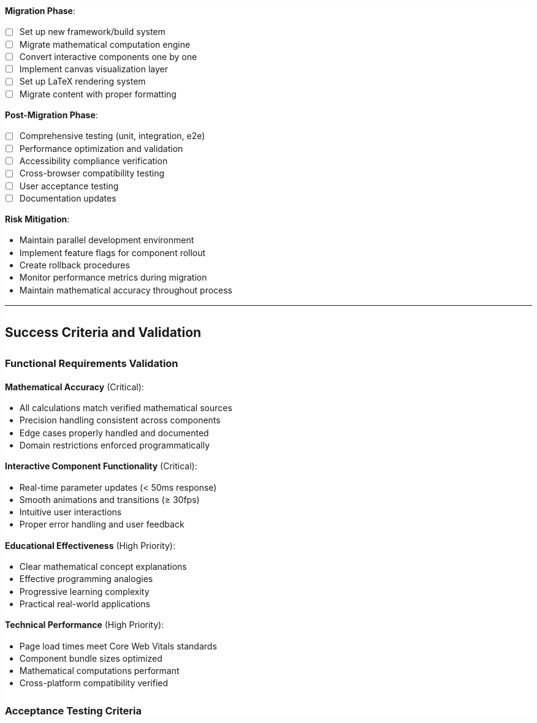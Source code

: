 **Migration Phase**:
- [ ] Set up new framework/build system
- [ ] Migrate mathematical computation engine
- [ ] Convert interactive components one by one
- [ ] Implement canvas visualization layer
- [ ] Set up LaTeX rendering system
- [ ] Migrate content with proper formatting

**Post-Migration Phase**:
- [ ] Comprehensive testing (unit, integration, e2e)
- [ ] Performance optimization and validation
- [ ] Accessibility compliance verification
- [ ] Cross-browser compatibility testing
- [ ] User acceptance testing
- [ ] Documentation updates

**Risk Mitigation**:
- Maintain parallel development environment
- Implement feature flags for component rollout
- Create rollback procedures
- Monitor performance metrics during migration
- Maintain mathematical accuracy throughout process

---

## Success Criteria and Validation

### Functional Requirements Validation

**Mathematical Accuracy** (Critical):
- All calculations match verified mathematical sources
- Precision handling consistent across components
- Edge cases properly handled and documented
- Domain restrictions enforced programmatically

**Interactive Component Functionality** (Critical):
- Real-time parameter updates (< 50ms response)
- Smooth animations and transitions (≥ 30fps)
- Intuitive user interactions
- Proper error handling and user feedback

**Educational Effectiveness** (High Priority):
- Clear mathematical concept explanations
- Effective programming analogies
- Progressive learning complexity
- Practical real-world applications

**Technical Performance** (High Priority):
- Page load times meet Core Web Vitals standards
- Component bundle sizes optimized
- Mathematical computations performant
- Cross-platform compatibility verified

### Acceptance Testing Criteria
